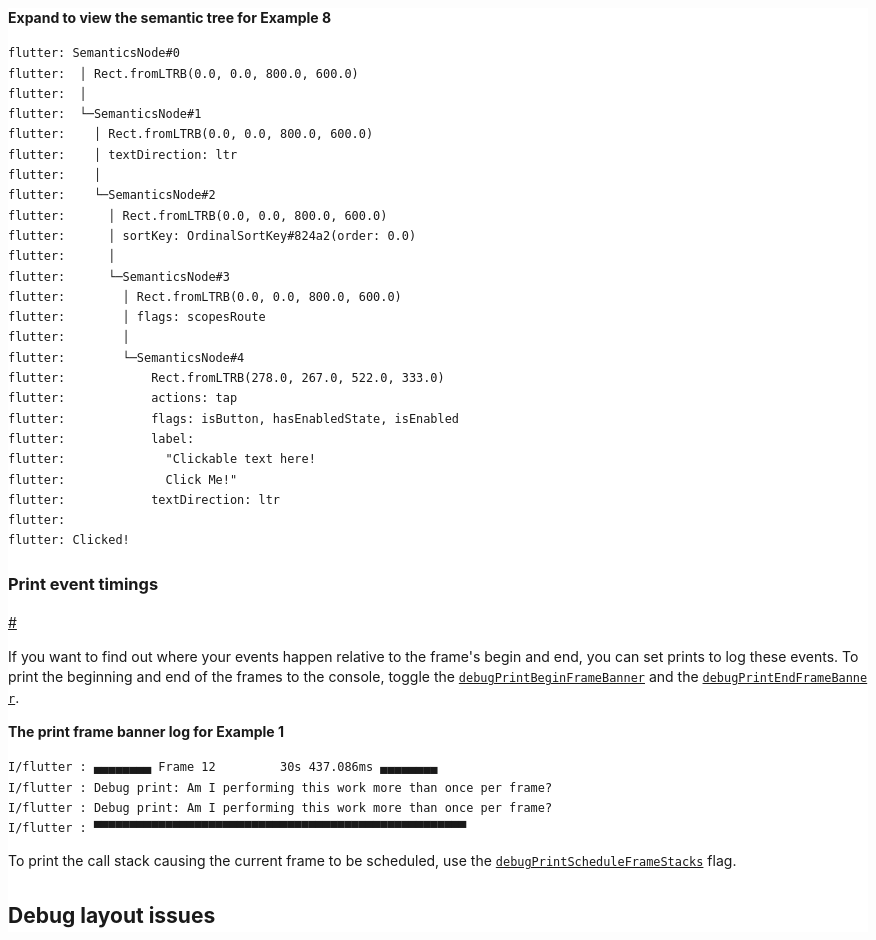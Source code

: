 **Expand to view the semantic tree for Example 8**

```
flutter: SemanticsNode#0
flutter:  │ Rect.fromLTRB(0.0, 0.0, 800.0, 600.0)
flutter:  │
flutter:  └─SemanticsNode#1
flutter:    │ Rect.fromLTRB(0.0, 0.0, 800.0, 600.0)
flutter:    │ textDirection: ltr
flutter:    │
flutter:    └─SemanticsNode#2
flutter:      │ Rect.fromLTRB(0.0, 0.0, 800.0, 600.0)
flutter:      │ sortKey: OrdinalSortKey#824a2(order: 0.0)
flutter:      │
flutter:      └─SemanticsNode#3
flutter:        │ Rect.fromLTRB(0.0, 0.0, 800.0, 600.0)
flutter:        │ flags: scopesRoute
flutter:        │
flutter:        └─SemanticsNode#4
flutter:            Rect.fromLTRB(278.0, 267.0, 522.0, 333.0)
flutter:            actions: tap
flutter:            flags: isButton, hasEnabledState, isEnabled
flutter:            label:
flutter:              "Clickable text here!
flutter:              Click Me!"
flutter:            textDirection: ltr
flutter:
flutter: Clicked!
```

### Print event timings

[#](#print-event-timings)

If you want to find out where your events happen relative to the frame's begin and end, you can set prints to log these events. To print the beginning and end of the frames to the console, toggle the [`debugPrintBeginFrameBanner`](https://api.flutter.dev/flutter/scheduler/debugPrintBeginFrameBanner.html) and the [`debugPrintEndFrameBanner`](https://api.flutter.dev/flutter/scheduler/debugPrintEndFrameBanner.html).

**The print frame banner log for Example 1**

```
I/flutter : ▄▄▄▄▄▄▄▄ Frame 12         30s 437.086ms ▄▄▄▄▄▄▄▄
I/flutter : Debug print: Am I performing this work more than once per frame?
I/flutter : Debug print: Am I performing this work more than once per frame?
I/flutter : ▀▀▀▀▀▀▀▀▀▀▀▀▀▀▀▀▀▀▀▀▀▀▀▀▀▀▀▀▀▀▀▀▀▀▀▀▀▀▀▀▀▀▀▀▀▀▀▀▀▀▀▀
```

To print the call stack causing the current frame to be scheduled, use the [`debugPrintScheduleFrameStacks`](https://api.flutter.dev/flutter/scheduler/debugPrintScheduleFrameStacks.html) flag.

Debug layout issues
-------------------
